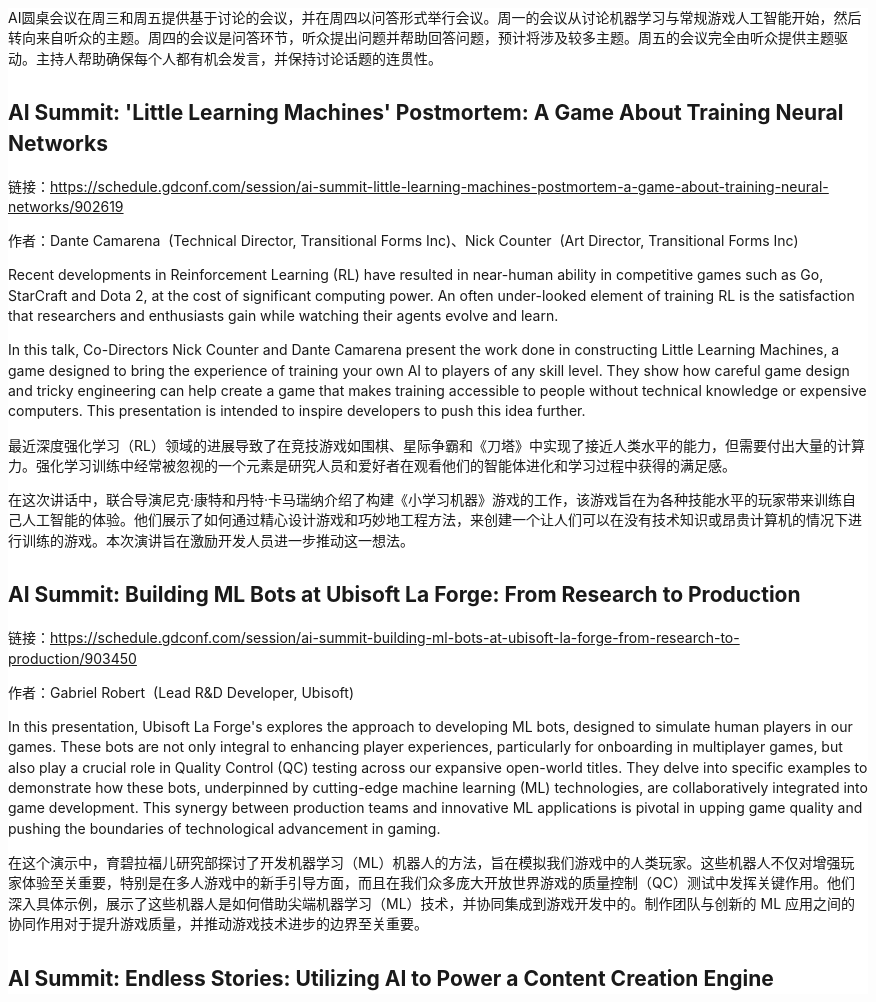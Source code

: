 AI圆桌会议在周三和周五提供基于讨论的会议，并在周四以问答形式举行会议。周一的会议从讨论机器学习与常规游戏人工智能开始，然后转向来自听众的主题。周四的会议是问答环节，听众提出问题并帮助回答问题，预计将涉及较多主题。周五的会议完全由听众提供主题驱动。主持人帮助确保每个人都有机会发言，并保持讨论话题的连贯性。

## AI Summit: 'Little Learning Machines' Postmortem: A Game About Training Neural Networks

链接：https://schedule.gdconf.com/session/ai-summit-little-learning-machines-postmortem-a-game-about-training-neural-networks/902619

作者：Dante Camarena  (Technical Director, Transitional Forms Inc)、Nick Counter  (Art Director, Transitional Forms Inc)

Recent developments in Reinforcement Learning (RL) have resulted in near-human ability in competitive games such as Go, StarCraft and Dota 2, at the cost of significant computing power. An often under-looked element of training RL is the satisfaction that researchers and enthusiasts gain while watching their agents evolve and learn.


In this talk, Co-Directors Nick Counter and Dante Camarena present the work done in constructing Little Learning Machines, a game designed to bring the experience of training your own AI to players of any skill level. They show how careful game design and tricky engineering can help create a game that makes training accessible to people without technical knowledge or expensive computers. This presentation is intended to inspire developers to push this idea further.

最近深度强化学习（RL）领域的进展导致了在竞技游戏如围棋、星际争霸和《刀塔》中实现了接近人类水平的能力，但需要付出大量的计算力。强化学习训练中经常被忽视的一个元素是研究人员和爱好者在观看他们的智能体进化和学习过程中获得的满足感。


在这次讲话中，联合导演尼克·康特和丹特·卡马瑞纳介绍了构建《小学习机器》游戏的工作，该游戏旨在为各种技能水平的玩家带来训练自己人工智能的体验。他们展示了如何通过精心设计游戏和巧妙地工程方法，来创建一个让人们可以在没有技术知识或昂贵计算机的情况下进行训练的游戏。本次演讲旨在激励开发人员进一步推动这一想法。

## AI Summit: Building ML Bots at Ubisoft La Forge: From Research to Production

链接：https://schedule.gdconf.com/session/ai-summit-building-ml-bots-at-ubisoft-la-forge-from-research-to-production/903450

作者：Gabriel Robert  (Lead R&D Developer, Ubisoft)

In this presentation, Ubisoft La Forge's explores the approach to developing ML bots, designed to simulate human players in our games. These bots are not only integral to enhancing player experiences, particularly for onboarding in multiplayer games, but also play a crucial role in Quality Control (QC) testing across our expansive open-world titles. They delve into specific examples to demonstrate how these bots, underpinned by cutting-edge machine learning (ML) technologies, are collaboratively integrated into game development. This synergy between production teams and innovative ML applications is pivotal in upping game quality and pushing the boundaries of technological advancement in gaming.

在这个演示中，育碧拉福儿研究部探讨了开发机器学习（ML）机器人的方法，旨在模拟我们游戏中的人类玩家。这些机器人不仅对增强玩家体验至关重要，特别是在多人游戏中的新手引导方面，而且在我们众多庞大开放世界游戏的质量控制（QC）测试中发挥关键作用。他们深入具体示例，展示了这些机器人是如何借助尖端机器学习（ML）技术，并协同集成到游戏开发中的。制作团队与创新的 ML 应用之间的协同作用对于提升游戏质量，并推动游戏技术进步的边界至关重要。

## AI Summit: Endless Stories: Utilizing AI to Power a Content Creation Engine
